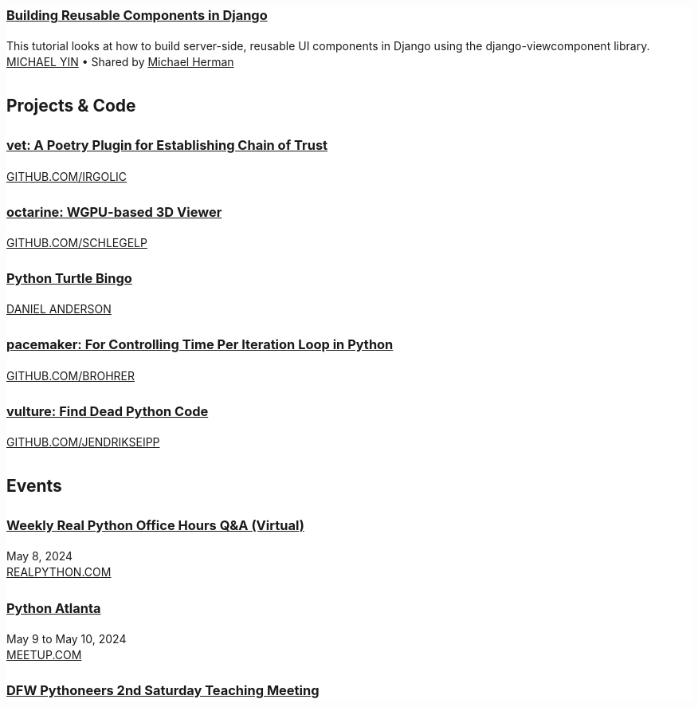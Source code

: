 ### [Building Reusable Components in Django](https://pycoders.com/link/12617/feed)

This tutorial looks at how to build server-side, reusable UI components in Django using the django-viewcomponent library.  
[MICHAEL YIN](https://pycoders.com/link/12617/feed) • Shared by [Michael Herman](https://pycoders.com/link/12618/feed)

## Projects & Code

### [vet: A Poetry Plugin for Establishing Chain of Trust](https://pycoders.com/link/12627/feed)

[GITHUB.COM/IRGOLIC](https://pycoders.com/link/12627/feed)

### [octarine: WGPU-based 3D Viewer](https://pycoders.com/link/12644/feed)

[GITHUB.COM/SCHLEGELP](https://pycoders.com/link/12644/feed)

### [Python Turtle Bingo](https://pycoders.com/link/12624/feed)

[DANIEL ANDERSON](https://pycoders.com/link/12624/feed)

### [pacemaker: For Controlling Time Per Iteration Loop in Python](https://pycoders.com/link/12616/feed)

[GITHUB.COM/BROHRER](https://pycoders.com/link/12616/feed)

### [vulture: Find Dead Python Code](https://pycoders.com/link/12620/feed)

[GITHUB.COM/JENDRIKSEIPP](https://pycoders.com/link/12620/feed)

## Events

### [Weekly Real Python Office Hours Q&A (Virtual)](https://pycoders.com/link/12628/feed)

May 8, 2024  
[REALPYTHON.COM](https://pycoders.com/link/12628/feed)

### [Python Atlanta](https://pycoders.com/link/12634/feed)

May 9 to May 10, 2024  
[MEETUP.COM](https://pycoders.com/link/12634/feed)

### [DFW Pythoneers 2nd Saturday Teaching Meeting](https://pycoders.com/link/12642/feed)
